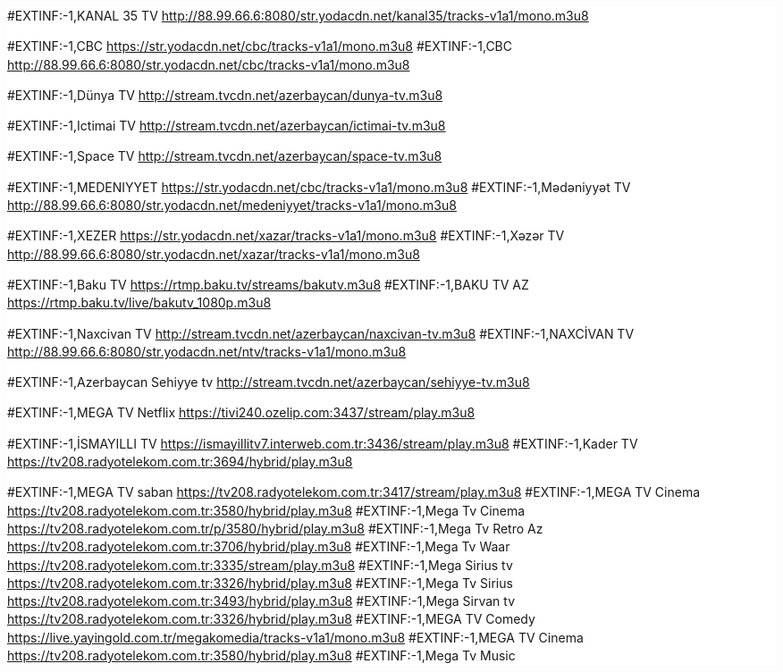 #EXTINF:-1,KANAL 35 TV
http://88.99.66.6:8080/str.yodacdn.net/kanal35/tracks-v1a1/mono.m3u8

#EXTINF:-1,CBC
https://str.yodacdn.net/cbc/tracks-v1a1/mono.m3u8
#EXTINF:-1,CBC
http://88.99.66.6:8080/str.yodacdn.net/cbc/tracks-v1a1/mono.m3u8

#EXTINF:-1,Dünya TV
http://stream.tvcdn.net/azerbaycan/dunya-tv.m3u8

#EXTINF:-1,Ictimai TV
http://stream.tvcdn.net/azerbaycan/ictimai-tv.m3u8

#EXTINF:-1,Space TV
http://stream.tvcdn.net/azerbaycan/space-tv.m3u8

#EXTINF:-1,MEDENIYYET
https://str.yodacdn.net/cbc/tracks-v1a1/mono.m3u8
#EXTINF:-1,Mədəniyyət TV
http://88.99.66.6:8080/str.yodacdn.net/medeniyyet/tracks-v1a1/mono.m3u8

#EXTINF:-1,XEZER
https://str.yodacdn.net/xazar/tracks-v1a1/mono.m3u8
#EXTINF:-1,Xəzər TV
http://88.99.66.6:8080/str.yodacdn.net/xazar/tracks-v1a1/mono.m3u8

#EXTINF:-1,Baku TV
https://rtmp.baku.tv/streams/bakutv.m3u8
#EXTINF:-1,BAKU TV AZ
https://rtmp.baku.tv/live/bakutv_1080p.m3u8

#EXTINF:-1,Naxcivan TV
http://stream.tvcdn.net/azerbaycan/naxcivan-tv.m3u8
#EXTINF:-1,NAXCİVAN TV
http://88.99.66.6:8080/str.yodacdn.net/ntv/tracks-v1a1/mono.m3u8

#EXTINF:-1,Azerbaycan Sehiyye tv
http://stream.tvcdn.net/azerbaycan/sehiyye-tv.m3u8

#EXTINF:-1,MEGA TV Netflix
https://tivi240.ozelip.com:3437/stream/play.m3u8

#EXTINF:-1,İSMAYILLI TV
https://ismayillitv7.interweb.com.tr:3436/stream/play.m3u8
#EXTINF:-1,Kader TV
https://tv208.radyotelekom.com.tr:3694/hybrid/play.m3u8

#EXTINF:-1,MEGA TV saban
https://tv208.radyotelekom.com.tr:3417/stream/play.m3u8
#EXTINF:-1,MEGA TV Cinema
https://tv208.radyotelekom.com.tr:3580/hybrid/play.m3u8
#EXTINF:-1,Mega Tv Cinema
https://tv208.radyotelekom.com.tr/p/3580/hybrid/play.m3u8
#EXTINF:-1,Mega Tv Retro Az
https://tv208.radyotelekom.com.tr:3706/hybrid/play.m3u8
#EXTINF:-1,Mega Tv Waar
https://tv208.radyotelekom.com.tr:3335/stream/play.m3u8
#EXTINF:-1,Mega Sirius tv
https://tv208.radyotelekom.com.tr:3326/hybrid/play.m3u8
#EXTINF:-1,Mega Tv Sirius
https://tv208.radyotelekom.com.tr:3493/hybrid/play.m3u8
#EXTINF:-1,Mega Sirvan tv
https://tv208.radyotelekom.com.tr:3326/hybrid/play.m3u8
#EXTINF:-1,MEGA TV Comedy
https://live.yayingold.com.tr/megakomedia/tracks-v1a1/mono.m3u8
#EXTINF:-1,MEGA TV Cinema
https://tv208.radyotelekom.com.tr:3580/hybrid/play.m3u8
#EXTINF:-1,Mega Tv Music